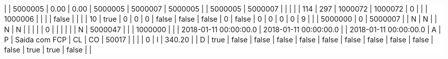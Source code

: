 |                                |     5000005     |      0.00      |      0.00      |      5000005       |     5000007     |      5000005      |           |       5000005        |         5000007         |          |                          |                      |            |        114        |   297    |      1000072      |        1000072         |        0         |                |              | 1000006  |          |                  |                                |             false             |                |                   |           |         10          |         true         |        0         |   0   |   0    |              false              |             false             |           false           |      0       |         false          |            0            |        0        |          0          |          0           |          9          |                   |                 |            5000000            |        0        |       5000007        |                                |        N        |         N         |               |       N        |        N        |                             |                                         |                  |                    |      0      |                    |                |                                |                   |                        |     N     | 5000047 |                  |           |        1000000        |              |         | 2018-01-11 00:00:00.0 | 2018-01-11 00:00:00.0 |                   | 2018-01-11 00:00:00.0 |        A         |       P        |                                                                                      Saida com FCP                                                                                       |        CL         |         CO          |        50017        |                                |                                      |                           |       0        |            I            |   340.20    |                                              |        D        |   true   |      false       |   false    |       false        |            false             |          false          |             false             |  false   |       false       |    false    |    false     |        true         |         true         |    false    |                        |      